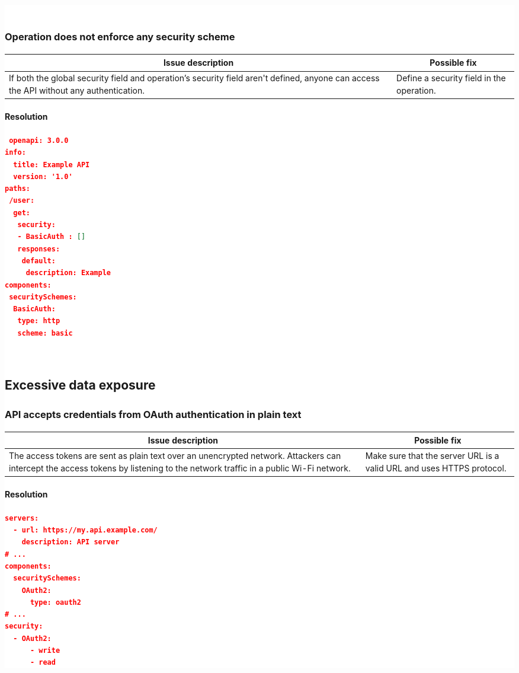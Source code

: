 &nbsp;

### Operation does not enforce any security scheme

| Issue description | Possible fix |
| ----------- | ----------- |
|  If both the global security field and operation’s security field aren't defined, anyone can access the API without any authentication. | Define a security field in the operation. |

#### Resolution

```json
 openapi: 3.0.0
info:
  title: Example API
  version: '1.0'
paths:
 /user:
  get:
   security:
   - BasicAuth : []
   responses:
    default:
     description: Example
components:
 securitySchemes:
  BasicAuth:
   type: http
   scheme: basic
```

&nbsp;

## Excessive data exposure

### API accepts credentials from OAuth authentication in plain text

| Issue description | Possible fix |
| ----------- | ----------- |
| The access tokens are sent as plain text over an unencrypted network. Attackers can intercept the access tokens by listening to the network traffic in a public Wi-Fi network. | Make sure that the server URL is a valid URL and uses HTTPS protocol. |

#### Resolution

```json
servers:
  - url: https://my.api.example.com/
    description: API server
# ...
components:
  securitySchemes:
    OAuth2:
      type: oauth2
# ...
security:
  - OAuth2:
      - write
      - read
```

